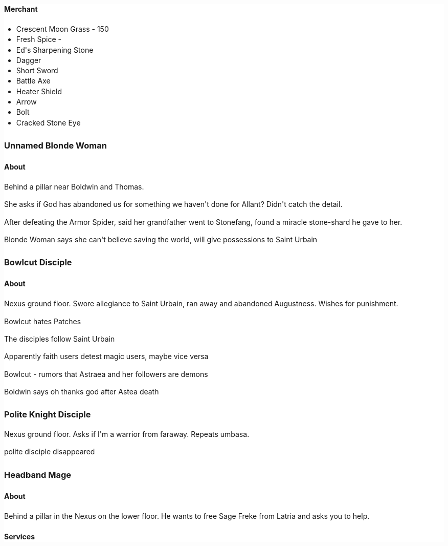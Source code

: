 #### Merchant 

* Crescent Moon Grass - 150
* Fresh Spice - 
* Ed's Sharpening Stone
* Dagger
* Short Sword
* Battle Axe
* Heater Shield
* Arrow
* Bolt
* Cracked Stone Eye 

### Unnamed Blonde Woman

#### About 

Behind a pillar near Boldwin and Thomas. 

She asks if God has abandoned us for something we haven't done for Allant? Didn't catch the detail. 

After defeating the Armor Spider, said her grandfather went to Stonefang, found a miracle stone-shard he gave to her. 

Blonde Woman says she can't believe saving the world, will give possessions to Saint Urbain 

### Bowlcut Disciple 

#### About

Nexus ground floor. Swore allegiance to Saint Urbain, ran away and abandoned Augustness. Wishes for punishment. 

Bowlcut hates Patches

The disciples follow Saint Urbain

Apparently faith users detest magic users, maybe vice versa 

Bowlcut - rumors that Astraea and her followers are demons 

Boldwin says oh thanks god after Astea death

### Polite Knight Disciple 

Nexus ground floor. Asks if I'm a warrior from faraway. Repeats umbasa. 

polite disciple disappeared 

### Headband Mage

#### About

Behind a pillar in the Nexus on the lower floor. He wants to free Sage Freke from Latria and asks you to help. 

#### Services
